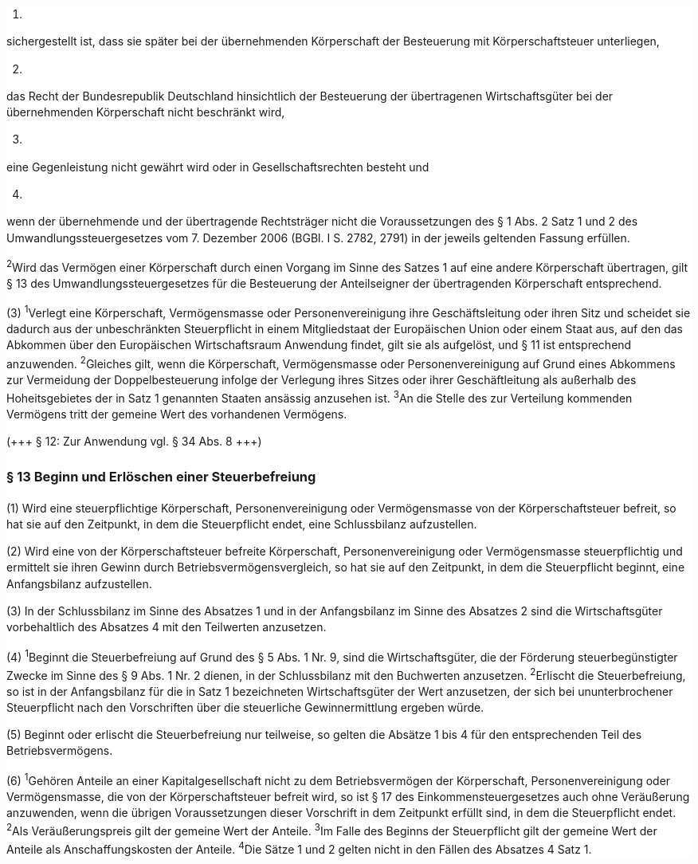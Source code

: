 1.  
sichergestellt ist, dass sie später bei der übernehmenden Körperschaft der Besteuerung mit Körperschaftsteuer unterliegen,

2.  
das Recht der Bundesrepublik Deutschland hinsichtlich der Besteuerung der übertragenen Wirtschaftsgüter bei der übernehmenden Körperschaft nicht beschränkt wird,

3.  
eine Gegenleistung nicht gewährt wird oder in Gesellschaftsrechten besteht und

4.  
wenn der übernehmende und der übertragende Rechtsträger nicht die Voraussetzungen des § 1 Abs. 2 Satz 1 und 2 des Umwandlungssteuergesetzes vom 7. Dezember 2006 (BGBl. I S. 2782, 2791) in der jeweils geltenden Fassung erfüllen.

<sup>2</sup>Wird das Vermögen einer Körperschaft durch einen Vorgang im Sinne des Satzes 1 auf eine andere Körperschaft übertragen, gilt § 13 des Umwandlungssteuergesetzes für die Besteuerung der Anteilseigner der übertragenden Körperschaft entsprechend.

(3) <sup>1</sup>Verlegt eine Körperschaft, Vermögensmasse oder Personenvereinigung ihre Geschäftsleitung oder ihren Sitz und scheidet sie dadurch aus der unbeschränkten Steuerpflicht in einem Mitgliedstaat der Europäischen Union oder einem Staat aus, auf den das Abkommen über den Europäischen Wirtschaftsraum Anwendung findet, gilt sie als aufgelöst, und § 11 ist entsprechend anzuwenden. <sup>2</sup>Gleiches gilt, wenn die Körperschaft, Vermögensmasse oder Personenvereinigung auf Grund eines Abkommens zur Vermeidung der Doppelbesteuerung infolge der Verlegung ihres Sitzes oder ihrer Geschäftleitung als außerhalb des Hoheitsgebietes der in Satz 1 genannten Staaten ansässig anzusehen ist. <sup>3</sup>An die Stelle des zur Verteilung kommenden Vermögens tritt der gemeine Wert des vorhandenen Vermögens.

(+++ § 12: Zur Anwendung vgl. § 34 Abs. 8 +++)

### § 13 Beginn und Erlöschen einer Steuerbefreiung

(1) Wird eine steuerpflichtige Körperschaft, Personenvereinigung oder Vermögensmasse von der Körperschaftsteuer befreit, so hat sie auf den Zeitpunkt, in dem die Steuerpflicht endet, eine Schlussbilanz aufzustellen.

(2) Wird eine von der Körperschaftsteuer befreite Körperschaft, Personenvereinigung oder Vermögensmasse steuerpflichtig und ermittelt sie ihren Gewinn durch Betriebsvermögensvergleich, so hat sie auf den Zeitpunkt, in dem die Steuerpflicht beginnt, eine Anfangsbilanz aufzustellen.

(3) In der Schlussbilanz im Sinne des Absatzes 1 und in der Anfangsbilanz im Sinne des Absatzes 2 sind die Wirtschaftsgüter vorbehaltlich des Absatzes 4 mit den Teilwerten anzusetzen.

(4) <sup>1</sup>Beginnt die Steuerbefreiung auf Grund des § 5 Abs. 1 Nr. 9, sind die Wirtschaftsgüter, die der Förderung steuerbegünstigter Zwecke im Sinne des § 9 Abs. 1 Nr. 2 dienen, in der Schlussbilanz mit den Buchwerten anzusetzen. <sup>2</sup>Erlischt die Steuerbefreiung, so ist in der Anfangsbilanz für die in Satz 1 bezeichneten Wirtschaftsgüter der Wert anzusetzen, der sich bei ununterbrochener Steuerpflicht nach den Vorschriften über die steuerliche Gewinnermittlung ergeben würde.

(5) Beginnt oder erlischt die Steuerbefreiung nur teilweise, so gelten die Absätze 1 bis 4 für den entsprechenden Teil des Betriebsvermögens.

(6) <sup>1</sup>Gehören Anteile an einer Kapitalgesellschaft nicht zu dem Betriebsvermögen der Körperschaft, Personenvereinigung oder Vermögensmasse, die von der Körperschaftsteuer befreit wird, so ist § 17 des Einkommensteuergesetzes auch ohne Veräußerung anzuwenden, wenn die übrigen Voraussetzungen dieser Vorschrift in dem Zeitpunkt erfüllt sind, in dem die Steuerpflicht endet. <sup>2</sup>Als Veräußerungspreis gilt der gemeine Wert der Anteile. <sup>3</sup>Im Falle des Beginns der Steuerpflicht gilt der gemeine Wert der Anteile als Anschaffungskosten der Anteile. <sup>4</sup>Die Sätze 1 und 2 gelten nicht in den Fällen des Absatzes 4 Satz 1.
